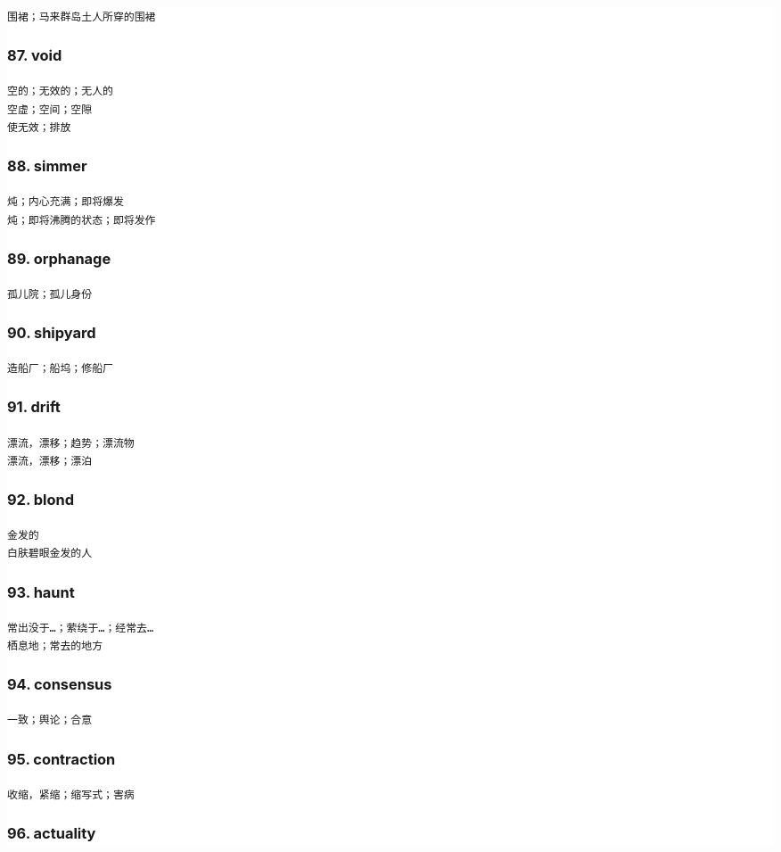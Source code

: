 ```
围裙；马来群岛土人所穿的围裙
```
### 87. void

```
空的；无效的；无人的
空虚；空间；空隙
使无效；排放
```
### 88. simmer

```
炖；内心充满；即将爆发
炖；即将沸腾的状态；即将发作
```
### 89. orphanage

```
孤儿院；孤儿身份
```
### 90. shipyard

```
造船厂；船坞；修船厂
```
### 91. drift

```
漂流，漂移；趋势；漂流物
漂流，漂移；漂泊
```
### 92. blond

```
金发的
白肤碧眼金发的人
```
### 93. haunt

```
常出没于…；萦绕于…；经常去…
栖息地；常去的地方
```
### 94. consensus

```
一致；舆论；合意
```
### 95. contraction

```
收缩，紧缩；缩写式；害病
```
### 96. actuality
